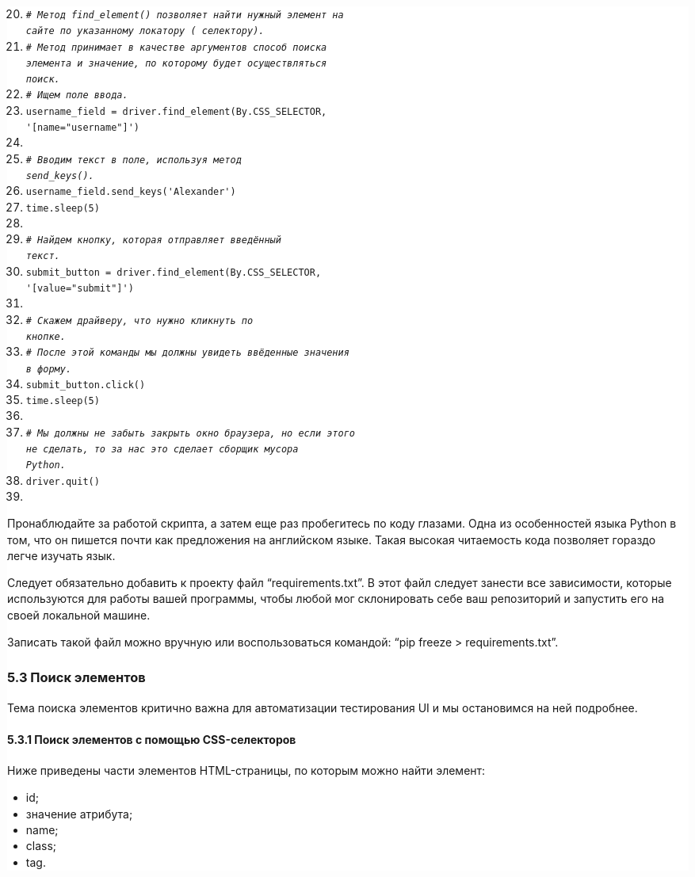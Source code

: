 20. <code><em># Метод find_element() позволяет найти нужный элемент на сайте по указанному локатору (
    селектору).</em></code>
21. <code><em># Метод принимает в качестве аргументов способ поиска элемента и значение, по которому будет
    осуществляться поиск.</em></code>
22. <code><em># Ищем поле ввода.</em></code>
23. <code>username_field = driver.find_element(By.CSS_SELECTOR, '[name="username"]')</code>
24. <code> </code>
25. <code><em># Вводим текст в поле, используя метод send_keys().</em></code>
26. <code>username_field.send_keys('Alexander')</code>
27. <code>time.sleep(5)</code>
28. <code> </code>
29. <code><em># Найдем кнопку, которая отправляет введённый текст.</em></code>
30. <code>submit_button = driver.find_element(By.CSS_SELECTOR, '[value="submit"]')</code>
31. <code> </code>
32. <code><em># Скажем драйверу, что нужно кликнуть по кнопке.</em></code>
33. <code><em># После этой команды мы должны увидеть ввёденные значения в форму.</em></code>
34. <code>submit_button.click()</code>
35. <code>time.sleep(5)</code>
36. <code> </code>
37. <code><em># Мы должны не забыть закрыть окно браузера, но если этого не сделать, то за нас это сделает сборщик
    мусора Python.</em></code>
38. <code>driver.quit()</code>
39. <code> </code>

Пронаблюдайте за работой скрипта, а затем еще раз пробегитесь по коду глазами. Одна из особенностей языка Python в том,
что он пишется почти как предложения на английском языке. Такая высокая читаемость кода позволяет гораздо легче изучать
язык.

Следует обязательно добавить к проекту файл “requirements.txt”. В этот файл следует занести все зависимости, которые
используются для работы вашей программы, чтобы любой мог склонировать себе ваш репозиторий и запустить его на своей
локальной машине.

Записать такой файл можно вручную или воспользоваться командой: “pip freeze > requirements.txt”.

<h3>5.3 Поиск элементов</h3>

Тема поиска элементов критично важна для автоматизации тестирования UI и мы остановимся на ней подробнее.

<h4>5.3.1 Поиск элементов с помощью CSS-селекторов</h4>

Ниже приведены части элементов HTML-страницы, по которым можно найти элемент:

* id;
* значение атрибута;
* name;
* class;
* tag.
